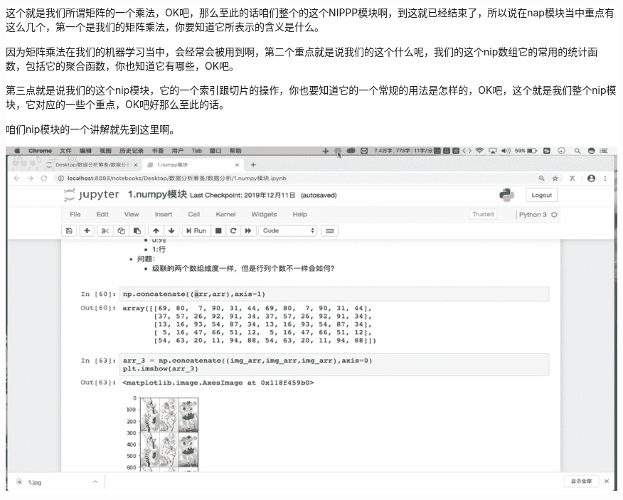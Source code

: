这个就是我们所谓矩阵的一个乘法，OK吧，那么至此的话咱们整个的这个NIPPP模块啊，到这就已经结束了，所以说在nap模块当中重点有这么几个，第一个是我们的矩阵乘法，你要知道它所表示的含义是什么。

因为矩阵乘法在我们的机器学习当中，会经常会被用到啊，第二个重点就是说我们的这个什么呢，我们的这个nip数组它的常用的统计函数，包括它的聚合函数，你也知道它有哪些，OK吧。

第三点就是说我们的这个nip模块，它的一个索引跟切片的操作，你也要知道它的一个常规的用法是怎样的，OK吧，这个就是我们整个nip模块，它对应的一些个重点，OK吧好那么至此的话。

咱们nip模块的一个讲解就先到这里啊。

![](img/c12ad9a808993d72cee3faa2ab6c68c3_9.png)